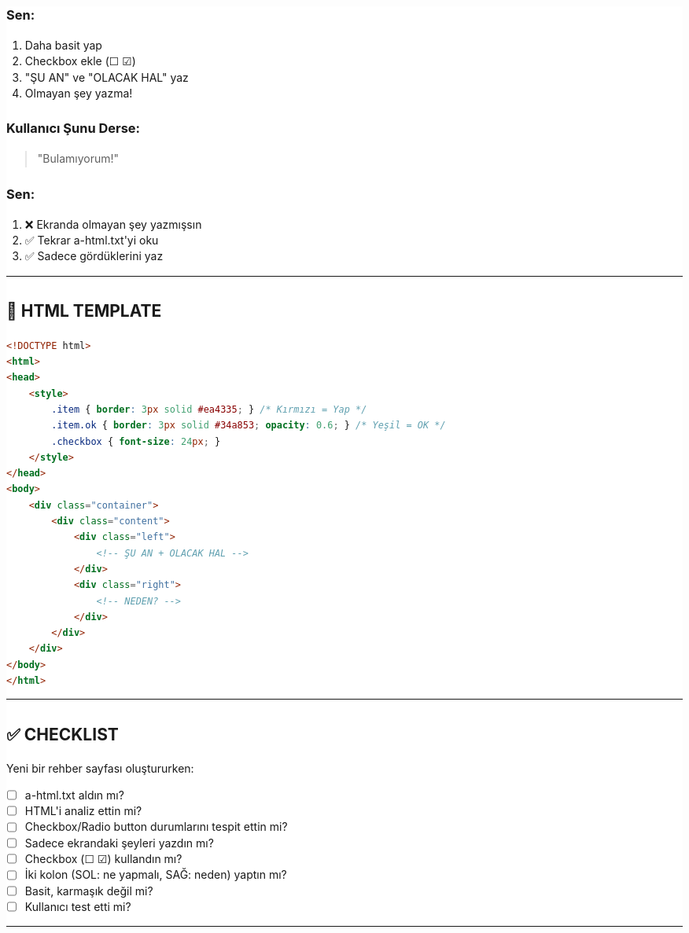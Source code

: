 ### Sen:
1. Daha basit yap
2. Checkbox ekle (☐ ☑)
3. "ŞU AN" ve "OLACAK HAL" yaz
4. Olmayan şey yazma!

### Kullanıcı Şunu Derse:
> "Bulamıyorum!"

### Sen:
1. ❌ Ekranda olmayan şey yazmışsın
2. ✅ Tekrar a-html.txt'yi oku
3. ✅ Sadece gördüklerini yaz

---

## 🎨 HTML TEMPLATE

```html
<!DOCTYPE html>
<html>
<head>
    <style>
        .item { border: 3px solid #ea4335; } /* Kırmızı = Yap */
        .item.ok { border: 3px solid #34a853; opacity: 0.6; } /* Yeşil = OK */
        .checkbox { font-size: 24px; }
    </style>
</head>
<body>
    <div class="container">
        <div class="content">
            <div class="left">
                <!-- ŞU AN + OLACAK HAL -->
            </div>
            <div class="right">
                <!-- NEDEN? -->
            </div>
        </div>
    </div>
</body>
</html>
```

---

## ✅ CHECKLIST

Yeni bir rehber sayfası oluştururken:

- [ ] a-html.txt aldın mı?
- [ ] HTML'i analiz ettin mi?
- [ ] Checkbox/Radio button durumlarını tespit ettin mi?
- [ ] Sadece ekrandaki şeyleri yazdın mı?
- [ ] Checkbox (☐ ☑) kullandın mı?
- [ ] İki kolon (SOL: ne yapmalı, SAĞ: neden) yaptın mı?
- [ ] Basit, karmaşık değil mi?
- [ ] Kullanıcı test etti mi?

---